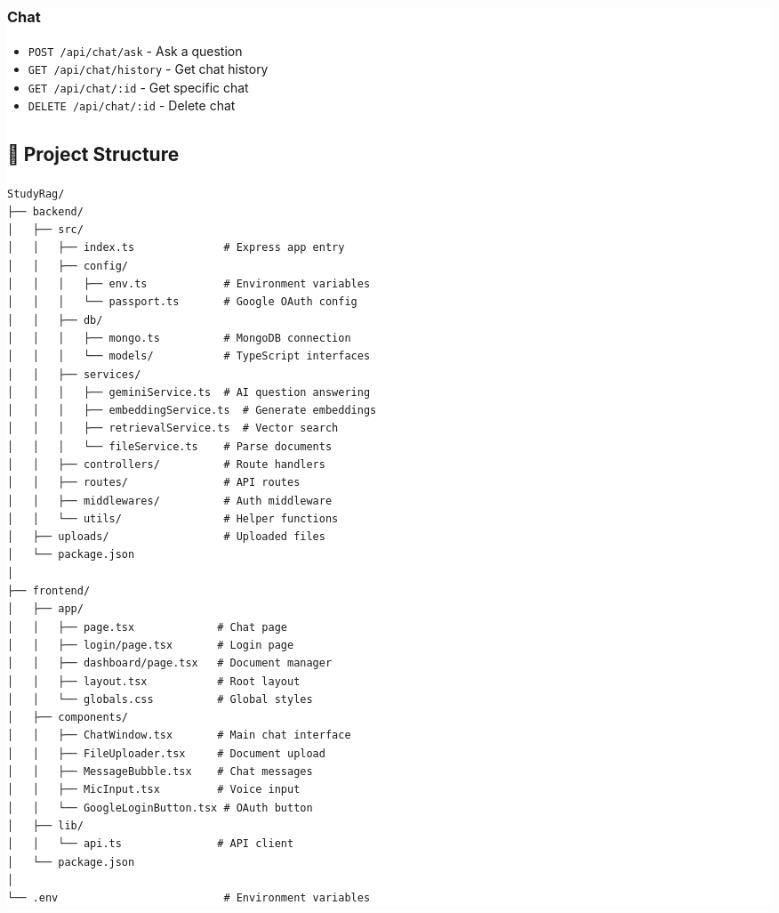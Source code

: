 ### Chat
- `POST /api/chat/ask` - Ask a question
- `GET /api/chat/history` - Get chat history
- `GET /api/chat/:id` - Get specific chat
- `DELETE /api/chat/:id` - Delete chat

## 📁 Project Structure

```
StudyRag/
├── backend/
│   ├── src/
│   │   ├── index.ts              # Express app entry
│   │   ├── config/
│   │   │   ├── env.ts            # Environment variables
│   │   │   └── passport.ts       # Google OAuth config
│   │   ├── db/
│   │   │   ├── mongo.ts          # MongoDB connection
│   │   │   └── models/           # TypeScript interfaces
│   │   ├── services/
│   │   │   ├── geminiService.ts  # AI question answering
│   │   │   ├── embeddingService.ts  # Generate embeddings
│   │   │   ├── retrievalService.ts  # Vector search
│   │   │   └── fileService.ts    # Parse documents
│   │   ├── controllers/          # Route handlers
│   │   ├── routes/               # API routes
│   │   ├── middlewares/          # Auth middleware
│   │   └── utils/                # Helper functions
│   ├── uploads/                  # Uploaded files
│   └── package.json
│
├── frontend/
│   ├── app/
│   │   ├── page.tsx             # Chat page
│   │   ├── login/page.tsx       # Login page
│   │   ├── dashboard/page.tsx   # Document manager
│   │   ├── layout.tsx           # Root layout
│   │   └── globals.css          # Global styles
│   ├── components/
│   │   ├── ChatWindow.tsx       # Main chat interface
│   │   ├── FileUploader.tsx     # Document upload
│   │   ├── MessageBubble.tsx    # Chat messages
│   │   ├── MicInput.tsx         # Voice input
│   │   └── GoogleLoginButton.tsx # OAuth button
│   ├── lib/
│   │   └── api.ts               # API client
│   └── package.json
│
└── .env                          # Environment variables
```
